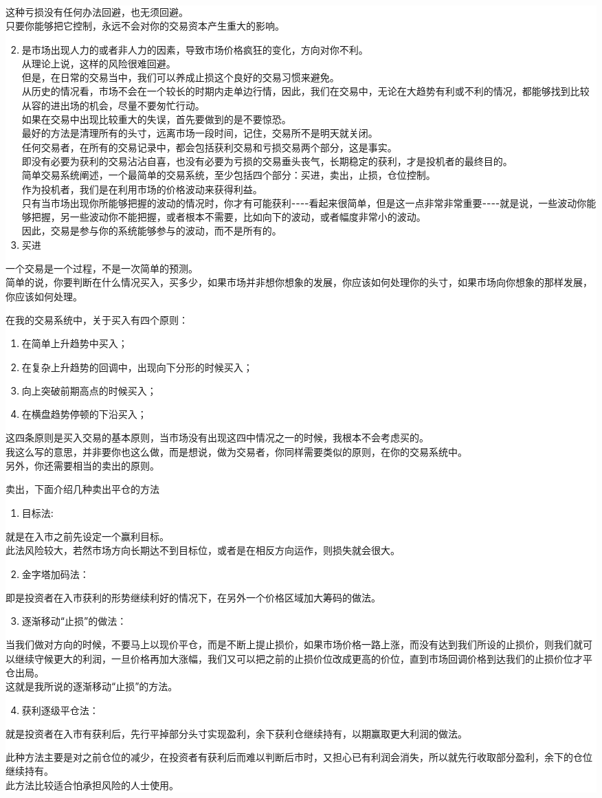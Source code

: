 这种亏损没有任何办法回避，也无须回避。  
只要你能够把它控制，永远不会对你的交易资本产生重大的影响。

2. 是市场出现人力的或者非人力的因素，导致市场价格疯狂的变化，方向对你不利。  
    从理论上说，这样的风险很难回避。  
    但是，在日常的交易当中，我们可以养成止损这个良好的交易习惯来避免。  
    从历史的情况看，市场不会在一个较长的时期内走单边行情，因此，我们在交易中，无论在大趋势有利或不利的情况，都能够找到比较从容的进出场的机会，尽量不要匆忙行动。  
    如果在交易中出现比较重大的失误，首先要做到的是不要惊恐。  
    最好的方法是清理所有的头寸，远离市场一段时间，记住，交易所不是明天就关闭。  
    任何交易者，在所有的交易记录中，都会包括获利交易和亏损交易两个部分，这是事实。  
    即没有必要为获利的交易沾沾自喜，也没有必要为亏损的交易垂头丧气，长期稳定的获利，才是投机者的最终目的。  
    简单交易系统阐述，一个最简单的交易系统，至少包括四个部分：买进，卖出，止损，仓位控制。  
    作为投机者，我们是在利用市场的价格波动来获得利益。  
    只有当市场出现你所能够把握的波动的情况时，你才有可能获利----看起来很简单，但是这一点非常非常重要----就是说，一些波动你能够把握，另一些波动你不能把握，或者根本不需要，比如向下的波动，或者幅度非常小的波动。  
    因此，交易是参与你的系统能够参与的波动，而不是所有的。
3. 买进
    

一个交易是一个过程，不是一次简单的预测。  
简单的说，你要判断在什么情况买入，买多少，如果市场并非想你想象的发展，你应该如何处理你的头寸，如果市场向你想象的那样发展，你应该如何处理。

在我的交易系统中，关于买入有四个原则：

1. 在简单上升趋势中买入；
    
2. 在复杂上升趋势的回调中，出现向下分形的时候买入；
    
3. 向上突破前期高点的时候买入；
    
4. 在横盘趋势停顿的下沿买入；
    

这四条原则是买入交易的基本原则，当市场没有出现这四中情况之一的时候，我根本不会考虑买的。  
我这么写的意思，并非要你也这么做，而是想说，做为交易者，你同样需要类似的原则，在你的交易系统中。  
另外，你还需要相当的卖出的原则。

卖出，下面介绍几种卖出平仓的方法

1. 目标法:

就是在入市之前先设定一个赢利目标。  
此法风险较大，若然市场方向长期达不到目标位，或者是在相反方向运作，则损失就会很大。

2. 金字塔加码法：

即是投资者在入市获利的形势继续利好的情况下，在另外一个价格区域加大筹码的做法。

3. 逐渐移动“止损”的做法：

当我们做对方向的时候，不要马上以现价平仓，而是不断上提止损价，如果市场价格一路上涨，而没有达到我们所设的止损价，则我们就可以继续守候更大的利润，一旦价格再加大涨幅，我们又可以把之前的止损价位改成更高的价位，直到市场回调价格到达我们的止损价位才平仓出局。  
这就是我所说的逐渐移动“止损”的方法。

4. 获利逐级平仓法：

就是投资者在入市有获利后，先行平掉部分头寸实现盈利，余下获利仓继续持有，以期赢取更大利润的做法。

此种方法主要是对之前仓位的减少，在投资者有获利后而难以判断后市时，又担心已有利润会消失，所以就先行收取部分盈利，余下的仓位继续持有。  
此方法比较适合怕承担风险的人士使用。
